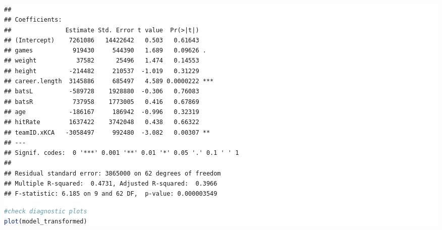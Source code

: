     ## 
    ## Coefficients:
    ##               Estimate Std. Error t value  Pr(>|t|)    
    ## (Intercept)    7261086   14422642   0.503   0.61643    
    ## games           919430     544390   1.689   0.09626 .  
    ## weight           37582      25496   1.474   0.14553    
    ## height         -214482     210537  -1.019   0.31229    
    ## career.length  3145886     685497   4.589 0.0000222 ***
    ## batsL          -589728    1928880  -0.306   0.76083    
    ## batsR           737958    1773005   0.416   0.67869    
    ## age            -186167     186942  -0.996   0.32319    
    ## hitRate        1637422    3742048   0.438   0.66322    
    ## teamID.xKCA   -3058497     992480  -3.082   0.00307 ** 
    ## ---
    ## Signif. codes:  0 '***' 0.001 '**' 0.01 '*' 0.05 '.' 0.1 ' ' 1
    ## 
    ## Residual standard error: 3865000 on 62 degrees of freedom
    ## Multiple R-squared:  0.4731, Adjusted R-squared:  0.3966 
    ## F-statistic: 6.185 on 9 and 62 DF,  p-value: 0.000003549

``` r
#check diagnostic plots
plot(model_transformed)
```
